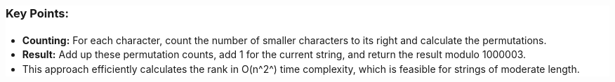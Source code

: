 ### Key Points:
- **Counting:** For each character, count the number of smaller characters to its right and calculate the permutations.
- **Result:** Add up these permutation counts, add 1 for the current string, and return the result modulo 1000003.
- This approach efficiently calculates the rank in O(n^2^) time complexity, which is feasible for strings of moderate length.
